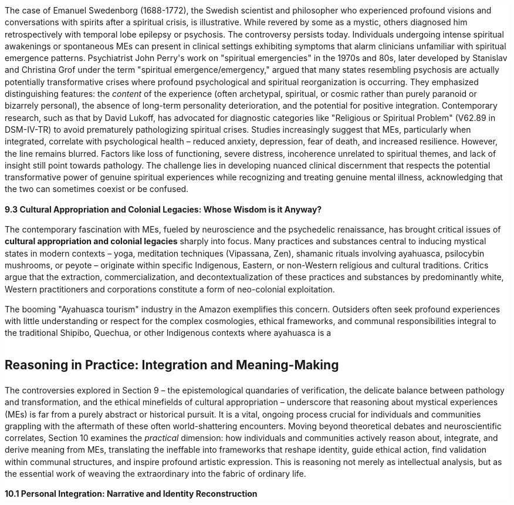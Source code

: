 The case of Emanuel Swedenborg (1688-1772), the Swedish scientist and philosopher who experienced profound visions and conversations with spirits after a spiritual crisis, is illustrative. While revered by some as a mystic, others diagnosed him retrospectively with temporal lobe epilepsy or psychosis. The controversy persists today. Individuals undergoing intense spiritual awakenings or spontaneous MEs can present in clinical settings exhibiting symptoms that alarm clinicians unfamiliar with spiritual emergence patterns. Psychiatrist John Perry's work on "spiritual emergencies" in the 1970s and 80s, later developed by Stanislav and Christina Grof under the term "spiritual emergence/emergency," argued that many states resembling psychosis are actually potentially transformative crises where profound psychological and spiritual reorganization is occurring. They emphasized distinguishing features: the *content* of the experience (often archetypal, spiritual, or cosmic rather than purely paranoid or bizarrely personal), the absence of long-term personality deterioration, and the potential for positive integration. Contemporary research, such as that by David Lukoff, has advocated for diagnostic categories like "Religious or Spiritual Problem" (V62.89 in DSM-IV-TR) to avoid prematurely pathologizing spiritual crises. Studies increasingly suggest that MEs, particularly when integrated, correlate with psychological health – reduced anxiety, depression, fear of death, and increased resilience. However, the line remains blurred. Factors like loss of functioning, severe distress, incoherence unrelated to spiritual themes, and lack of insight still point towards pathology. The challenge lies in developing nuanced clinical discernment that respects the potential transformative power of genuine spiritual experiences while recognizing and treating genuine mental illness, acknowledging that the two can sometimes coexist or be confused.

**9.3 Cultural Appropriation and Colonial Legacies: Whose Wisdom is it Anyway?**

The contemporary fascination with MEs, fueled by neuroscience and the psychedelic renaissance, has brought critical issues of **cultural appropriation and colonial legacies** sharply into focus. Many practices and substances central to inducing mystical states in modern contexts – yoga, meditation techniques (Vipassana, Zen), shamanic rituals involving ayahuasca, psilocybin mushrooms, or peyote – originate within specific Indigenous, Eastern, or non-Western religious and cultural traditions. Critics argue that the extraction, commercialization, and decontextualization of these practices and substances by predominantly white, Western practitioners and corporations constitute a form of neo-colonial exploitation.

The booming "Ayahuasca tourism" industry in the Amazon exemplifies this concern. Outsiders often seek profound experiences with little understanding or respect for the complex cosmologies, ethical frameworks, and communal responsibilities integral to the traditional Shipibo, Quechua, or other Indigenous contexts where ayahuasca is a

## Reasoning in Practice: Integration and Meaning-Making

The controversies explored in Section 9 – the epistemological quandaries of verification, the delicate balance between pathology and transformation, and the ethical minefields of cultural appropriation – underscore that reasoning about mystical experiences (MEs) is far from a purely abstract or historical pursuit. It is a vital, ongoing process crucial for individuals and communities grappling with the aftermath of these often world-shattering encounters. Moving beyond theoretical debates and neuroscientific correlates, Section 10 examines the *practical* dimension: how individuals and communities actively reason about, integrate, and derive meaning from MEs, translating the ineffable into frameworks that reshape identity, guide ethical action, find validation within communal structures, and inspire profound artistic expression. This is reasoning not merely as intellectual analysis, but as the essential work of weaving the extraordinary into the fabric of ordinary life.

**10.1 Personal Integration: Narrative and Identity Reconstruction**
